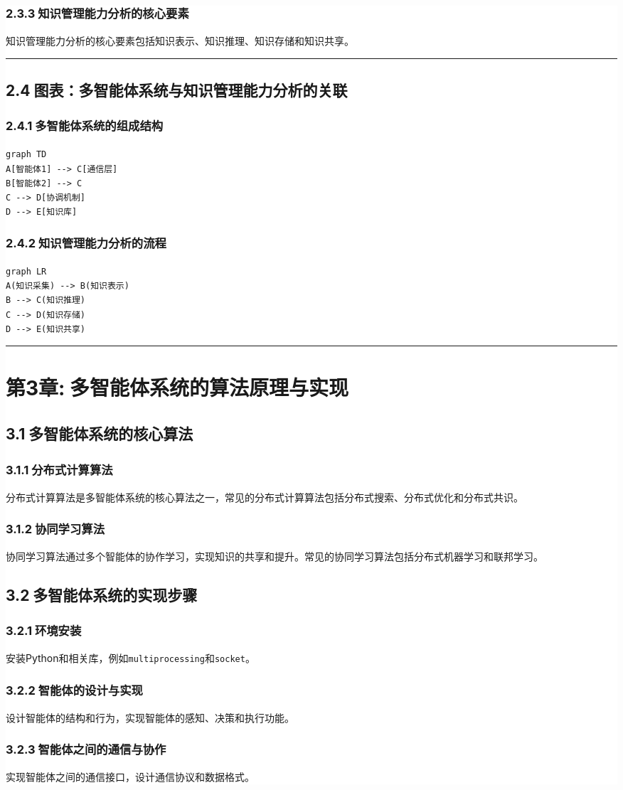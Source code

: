 ### 2.3.3 知识管理能力分析的核心要素
知识管理能力分析的核心要素包括知识表示、知识推理、知识存储和知识共享。

---

## 2.4 图表：多智能体系统与知识管理能力分析的关联

### 2.4.1 多智能体系统的组成结构
```mermaid
graph TD
A[智能体1] --> C[通信层]
B[智能体2] --> C
C --> D[协调机制]
D --> E[知识库]
```

### 2.4.2 知识管理能力分析的流程
```mermaid
graph LR
A(知识采集) --> B(知识表示)
B --> C(知识推理)
C --> D(知识存储)
D --> E(知识共享)
```

---

# 第3章: 多智能体系统的算法原理与实现

## 3.1 多智能体系统的核心算法

### 3.1.1 分布式计算算法
分布式计算算法是多智能体系统的核心算法之一，常见的分布式计算算法包括分布式搜索、分布式优化和分布式共识。

### 3.1.2 协同学习算法
协同学习算法通过多个智能体的协作学习，实现知识的共享和提升。常见的协同学习算法包括分布式机器学习和联邦学习。

## 3.2 多智能体系统的实现步骤

### 3.2.1 环境安装
安装Python和相关库，例如`multiprocessing`和`socket`。

### 3.2.2 智能体的设计与实现
设计智能体的结构和行为，实现智能体的感知、决策和执行功能。

### 3.2.3 智能体之间的通信与协作
实现智能体之间的通信接口，设计通信协议和数据格式。
